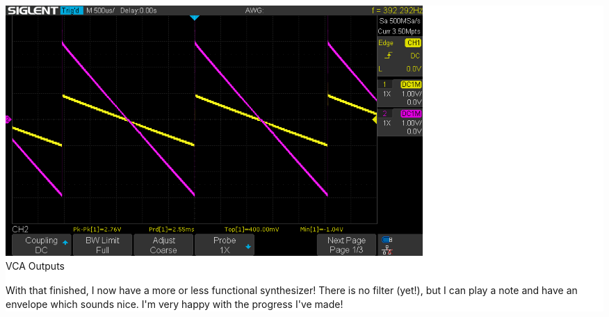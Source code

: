 <img src="/images/synth/VCANormalled.png" loading="lazy" width="600px" alt="Oscilloscope traces showing a purple trace and a yellow trace with the same signal at two different amplitudes">
</a>
<figcaption>VCA Outputs</figcaption>
</figure>

With that finished, I now have a more or less functional synthesizer! There is 
no filter (yet!), but I can play a note and have an envelope which sounds nice.
I'm very happy with the progress I've made!

<figure class="horizontalTiles">
<a href="/images/synth/VCAFinishedFront.jpg">